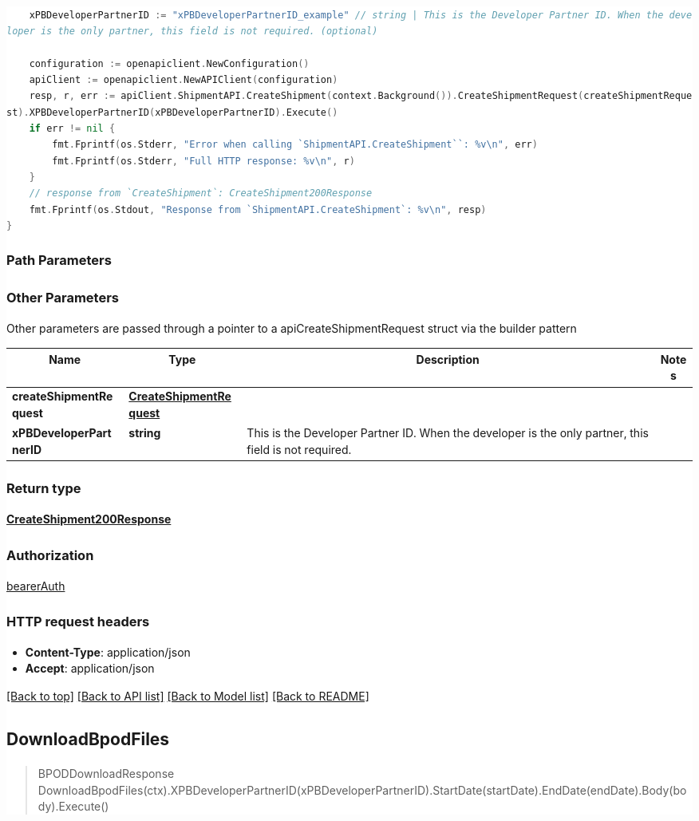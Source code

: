 ```go
	xPBDeveloperPartnerID := "xPBDeveloperPartnerID_example" // string | This is the Developer Partner ID. When the developer is the only partner, this field is not required. (optional)

	configuration := openapiclient.NewConfiguration()
	apiClient := openapiclient.NewAPIClient(configuration)
	resp, r, err := apiClient.ShipmentAPI.CreateShipment(context.Background()).CreateShipmentRequest(createShipmentRequest).XPBDeveloperPartnerID(xPBDeveloperPartnerID).Execute()
	if err != nil {
		fmt.Fprintf(os.Stderr, "Error when calling `ShipmentAPI.CreateShipment``: %v\n", err)
		fmt.Fprintf(os.Stderr, "Full HTTP response: %v\n", r)
	}
	// response from `CreateShipment`: CreateShipment200Response
	fmt.Fprintf(os.Stdout, "Response from `ShipmentAPI.CreateShipment`: %v\n", resp)
}
```

### Path Parameters



### Other Parameters

Other parameters are passed through a pointer to a apiCreateShipmentRequest struct via the builder pattern


Name | Type | Description  | Notes
------------- | ------------- | ------------- | -------------
 **createShipmentRequest** | [**CreateShipmentRequest**](CreateShipmentRequest.md) |  | 
 **xPBDeveloperPartnerID** | **string** | This is the Developer Partner ID. When the developer is the only partner, this field is not required. | 

### Return type

[**CreateShipment200Response**](CreateShipment200Response.md)

### Authorization

[bearerAuth](../README.md#bearerAuth)

### HTTP request headers

- **Content-Type**: application/json
- **Accept**: application/json

[[Back to top]](#) [[Back to API list]](../README.md#documentation-for-api-endpoints)
[[Back to Model list]](../README.md#documentation-for-models)
[[Back to README]](../README.md)


## DownloadBpodFiles

> BPODDownloadResponse DownloadBpodFiles(ctx).XPBDeveloperPartnerID(xPBDeveloperPartnerID).StartDate(startDate).EndDate(endDate).Body(body).Execute()
